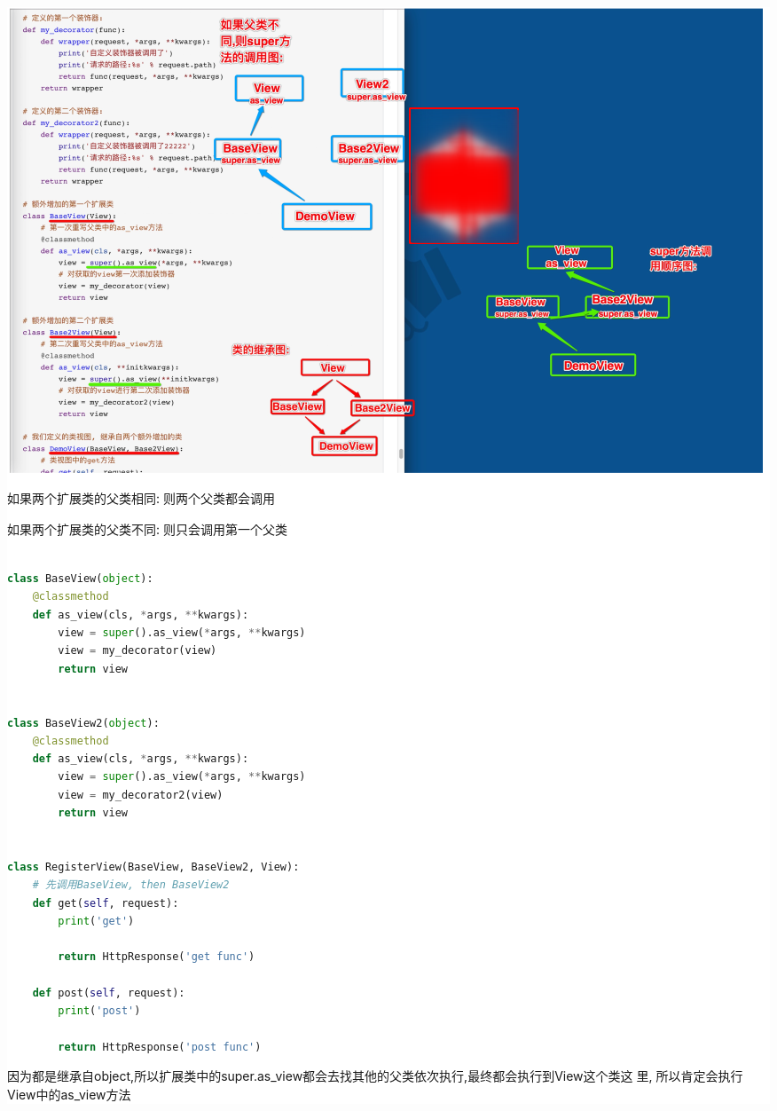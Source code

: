![](./static_files/inherit_order.png)

如果两个扩展类的父类相同: 则两个父类都会调用

如果两个扩展类的父类不同: 则只会调用第一个父类

```python

class BaseView(object):
    @classmethod
    def as_view(cls, *args, **kwargs):
        view = super().as_view(*args, **kwargs)
        view = my_decorator(view)
        return view


class BaseView2(object):
    @classmethod
    def as_view(cls, *args, **kwargs):
        view = super().as_view(*args, **kwargs)
        view = my_decorator2(view)
        return view


class RegisterView(BaseView, BaseView2, View):
    # 先调用BaseView, then BaseView2
    def get(self, request):
        print('get')

        return HttpResponse('get func')

    def post(self, request):
        print('post')

        return HttpResponse('post func')

```
因为都是继承自object,所以扩展类中的super.as_view都会去找其他的父类依次执行,最终都会执行到View这个类这
里, 所以肯定会执行View中的as_view方法